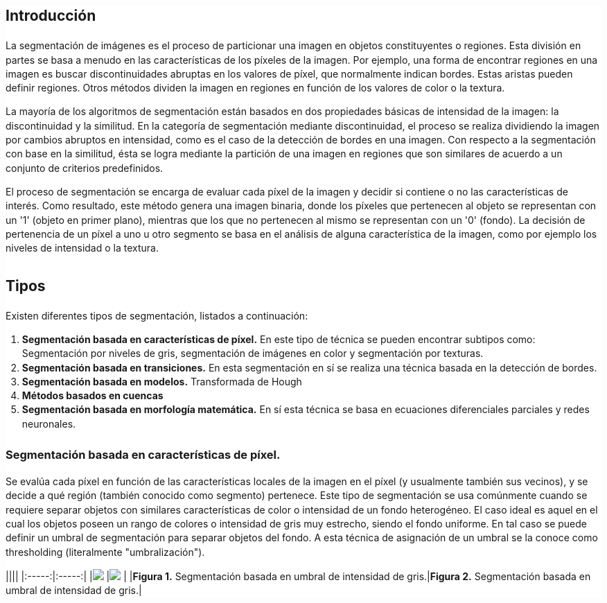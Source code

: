 ## Introducción

La segmentación de imágenes es el proceso de particionar una imagen en objetos constituyentes o regiones. Esta división en partes se basa a menudo en las características de los píxeles de la imagen. Por ejemplo, una forma de encontrar regiones en una imagen es buscar discontinuidades abruptas en los valores de píxel, que normalmente indican bordes. Estas aristas pueden definir regiones. Otros métodos dividen la imagen en regiones en función de los valores de color o la textura.

La mayoría de los algoritmos de segmentación están basados en dos propiedades básicas de intensidad de la imagen: la discontinuidad y la similitud. En la categoría de segmentación mediante discontinuidad, el proceso se realiza dividiendo la imagen por cambios abruptos en intensidad, como es el caso de la detección de bordes en una imagen. Con respecto a la segmentación con base en la similitud, ésta se logra mediante la partición de una imagen en regiones que son similares de acuerdo a un conjunto de criterios predefinidos.

El proceso de segmentación se encarga de evaluar cada píxel de la imagen y decidir si contiene o no las características de interés. Como resultado, este método genera una imagen binaria, donde los píxeles que pertenecen al objeto se representan con un '1' (objeto en primer plano), mientras que los que no pertenecen al mismo se representan con un '0' (fondo). La decisión de pertenencia de un píxel a uno u otro segmento se basa en el análisis de alguna característica de la imagen, como por ejemplo los niveles de intensidad o la textura. 


## Tipos

Existen diferentes tipos de segmentación, listados a continuación: 

1. **Segmentación basada en características de píxel.** En este tipo de técnica se pueden encontrar subtipos como: Segmentación por niveles de gris, segmentación de imágenes en color y segmentación por texturas.
1. **Segmentación basada en transiciones.** En esta segmentación en sí se realiza una técnica basada en la detección de bordes.
1. **Segmentación basada en modelos.** Transformada de Hough 
1. **Métodos basados en cuencas**
1. **Segmentación basada en morfología matemática.** En sí esta técnica se basa en ecuaciones diferenciales parciales y redes neuronales.


### Segmentación basada en características de píxel.
Se evalúa cada píxel en función de las características locales de la imagen en el píxel (y usualmente también sus vecinos), y se decide a qué región (también conocido como segmento) pertenece. Este tipo de segmentación se usa comúnmente cuando se requiere separar objetos con similares características de color o intensidad de un fondo heterogéneo. El caso ideal es aquel en el cual los objetos poseen un rango de colores o intensidad de gris muy estrecho, siendo el fondo uniforme. En tal caso se puede definir un umbral de segmentación para separar objetos del fondo. A esta técnica de asignación de un umbral se la conoce como thresholding (literalmente "umbralización"). 

||||
|:-----:|:-----:|
|<img src="https://github.com/Computacion-Visual-2020-2/Computacion-Visual-2020-2.github.io/blob/develop/src/images/Segmentación.001.png?raw=true" width="450" /> |<img src="https://github.com/Computacion-Visual-2020-2/Computacion-Visual-2020-2.github.io/blob/develop/src/images/Segmentación.002.png?raw=true" width="450" /> |
|**Figura 1.** Segmentación basada en umbral de intensidad de gris.|**Figura 2.** Segmentación basada en umbral de intensidad de gris.|
